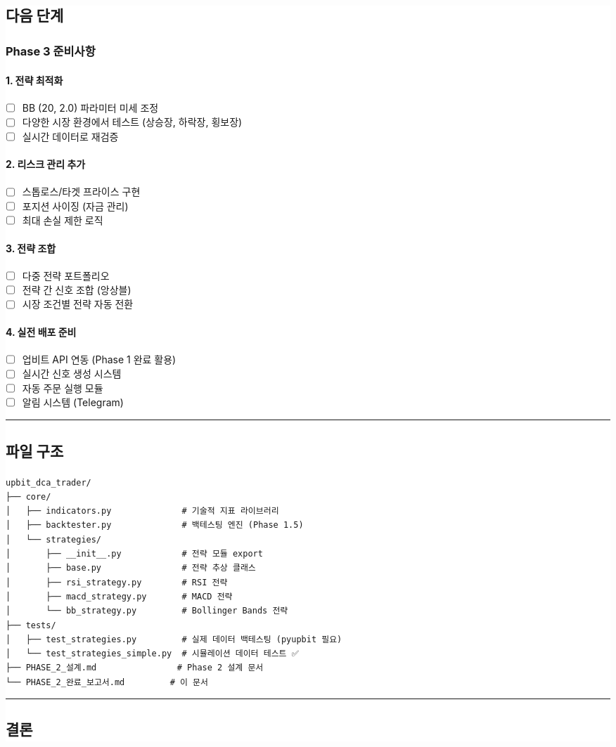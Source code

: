 
## 다음 단계

### Phase 3 준비사항

#### 1. 전략 최적화
- [ ] BB (20, 2.0) 파라미터 미세 조정
- [ ] 다양한 시장 환경에서 테스트 (상승장, 하락장, 횡보장)
- [ ] 실시간 데이터로 재검증

#### 2. 리스크 관리 추가
- [ ] 스톱로스/타겟 프라이스 구현
- [ ] 포지션 사이징 (자금 관리)
- [ ] 최대 손실 제한 로직

#### 3. 전략 조합
- [ ] 다중 전략 포트폴리오
- [ ] 전략 간 신호 조합 (앙상블)
- [ ] 시장 조건별 전략 자동 전환

#### 4. 실전 배포 준비
- [ ] 업비트 API 연동 (Phase 1 완료 활용)
- [ ] 실시간 신호 생성 시스템
- [ ] 자동 주문 실행 모듈
- [ ] 알림 시스템 (Telegram)

---

## 파일 구조

```
upbit_dca_trader/
├── core/
│   ├── indicators.py              # 기술적 지표 라이브러리
│   ├── backtester.py              # 백테스팅 엔진 (Phase 1.5)
│   └── strategies/
│       ├── __init__.py            # 전략 모듈 export
│       ├── base.py                # 전략 추상 클래스
│       ├── rsi_strategy.py        # RSI 전략
│       ├── macd_strategy.py       # MACD 전략
│       └── bb_strategy.py         # Bollinger Bands 전략
├── tests/
│   ├── test_strategies.py         # 실제 데이터 백테스팅 (pyupbit 필요)
│   └── test_strategies_simple.py  # 시뮬레이션 데이터 테스트 ✅
├── PHASE_2_설계.md                # Phase 2 설계 문서
└── PHASE_2_완료_보고서.md         # 이 문서
```

---

## 결론
